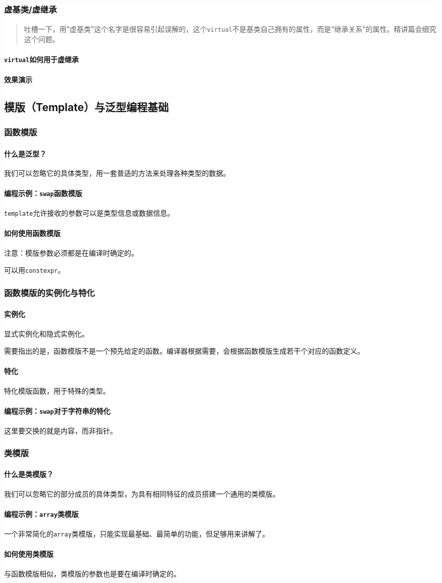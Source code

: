 ### 虚基类/虚继承

> 吐槽一下，用“虚基类”这个名字是很容易引起误解的，这个`virtual`不是基类自己拥有的属性，而是“继承关系”的属性。精讲篇会细究这个问题。

#### `virtual`如何用于虚继承

#### 效果演示

## 模版（Template）与泛型编程基础

### 函数模版

#### 什么是泛型？

我们可以忽略它的具体类型，用一套普适的方法来处理各种类型的数据。

#### 编程示例：`swap`函数模版

`template`允许接收的参数可以是类型信息或数据信息。

#### 如何使用函数模版

注意：模版参数必须都是在编译时确定的。

可以用`constexpr`。

### 函数模版的实例化与特化

#### 实例化

显式实例化和隐式实例化。

需要指出的是，函数模版不是一个预先给定的函数。编译器根据需要，会根据函数模版生成若干个对应的函数定义。

#### 特化

特化模版函数，用于特殊的类型。

#### 编程示例：`swap`对于字符串的特化

这里要交换的就是内容，而非指针。

### 类模版

#### 什么是类模版？

我们可以忽略它的部分成员的具体类型，为具有相同特征的成员搭建一个通用的类模版。

#### 编程示例：`array`类模版

一个非常简化的`array`类模版，只能实现最基础、最简单的功能，但足够用来讲解了。

#### 如何使用类模版

与函数模版相似，类模版的参数也是要在编译时确定的。
